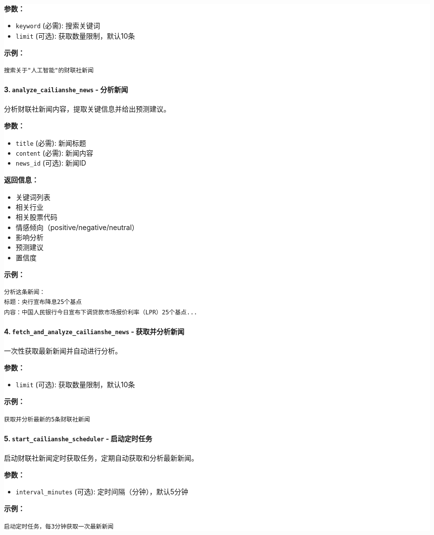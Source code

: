 **参数：**
- `keyword` (必需): 搜索关键词
- `limit` (可选): 获取数量限制，默认10条

**示例：**
```
搜索关于"人工智能"的财联社新闻
```

#### 3. `analyze_cailianshe_news` - 分析新闻

分析财联社新闻内容，提取关键信息并给出预测建议。

**参数：**
- `title` (必需): 新闻标题
- `content` (必需): 新闻内容
- `news_id` (可选): 新闻ID

**返回信息：**
- 关键词列表
- 相关行业
- 相关股票代码
- 情感倾向（positive/negative/neutral）
- 影响分析
- 预测建议
- 置信度

**示例：**
```
分析这条新闻：
标题：央行宣布降息25个基点
内容：中国人民银行今日宣布下调贷款市场报价利率（LPR）25个基点...
```

#### 4. `fetch_and_analyze_cailianshe_news` - 获取并分析新闻

一次性获取最新新闻并自动进行分析。

**参数：**
- `limit` (可选): 获取数量限制，默认10条

**示例：**
```
获取并分析最新的5条财联社新闻
```

#### 5. `start_cailianshe_scheduler` - 启动定时任务

启动财联社新闻定时获取任务，定期自动获取和分析最新新闻。

**参数：**
- `interval_minutes` (可选): 定时间隔（分钟），默认5分钟

**示例：**
```
启动定时任务，每3分钟获取一次最新新闻
```
